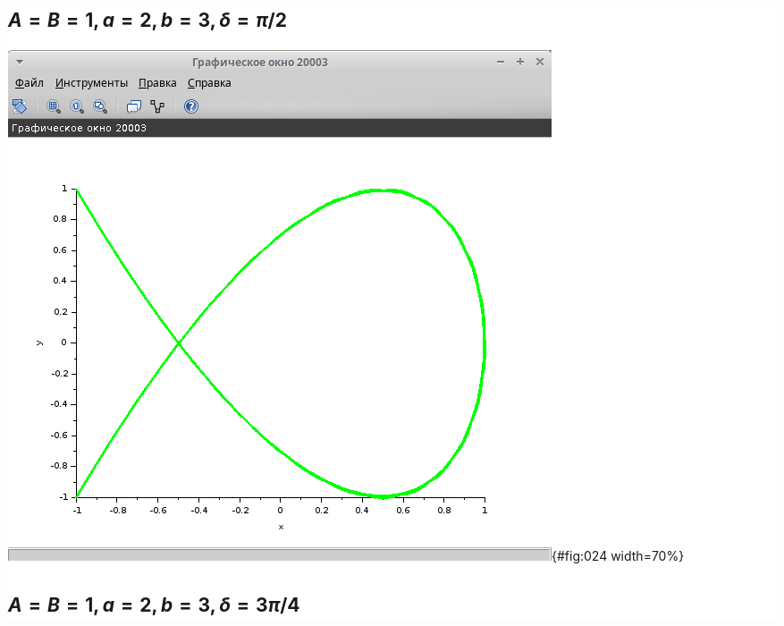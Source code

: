 ## $A = B = 1, a = 2, b = 3, \delta = \pi/2$

![Фигура Лиссажу: $A = B = 1, a = 2, b = 3, \delta = \pi /2$](image/25.PNG){#fig:024 width=70%}

## $A = B = 1, a = 2, b = 3, \delta = 3\pi/4$
